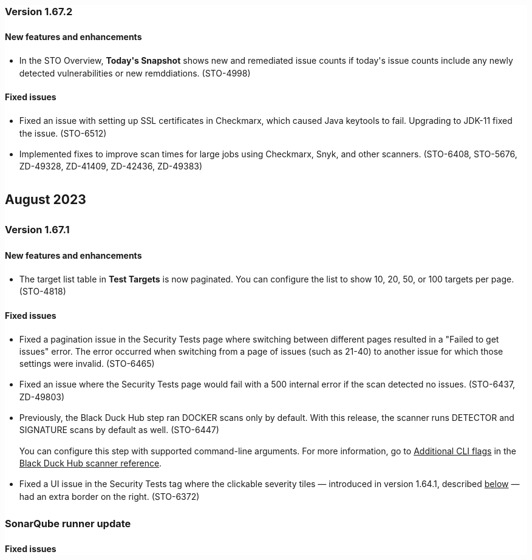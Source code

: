 ### Version 1.67.2



#### New features and enhancements

- In the STO Overview, **Today's Snapshot** shows new and remediated issue counts if today's issue counts include any newly detected vulnerabilities or new remddiations. (STO-4998) 

#### Fixed issues

- Fixed an issue with setting up SSL certificates in Checkmarx, which caused Java keytools to fail. Upgrading to JDK-11 fixed the issue. (STO-6512)

- Implemented fixes to improve scan times for large jobs using Checkmarx, Snyk, and other scanners. (STO-6408, STO-5676, ZD-49328, ZD-41409, ZD-42436, ZD-49383) 

## August 2023 

### Version 1.67.1



#### New features and enhancements

- The target list table in  **Test Targets** is now paginated. You can configure the list to show 10, 20, 50, or 100 targets per page. (STO-4818) 



#### Fixed issues

- Fixed a pagination issue in the Security Tests page where switching between different pages resulted in a "Failed to get issues" error. The error occurred when switching from a page of issues (such as 21-40) to another issue for which those settings were invalid. (STO-6465)

- Fixed an issue where the Security Tests page would fail with a 500 internal error if the scan detected no issues. (STO-6437, ZD-49803)

- Previously, the Black Duck Hub step ran DOCKER scans only by default. With this release, the scanner runs DETECTOR and SIGNATURE scans by default as well. (STO-6447)

  You can configure this step with supported command-line arguments. For more information, go to [Additional CLI flags](/docs/security-testing-orchestration/sto-techref-category/black-duck-hub-scanner-reference#additional-cli-flags) in the [Black Duck Hub scanner reference](/docs/security-testing-orchestration/sto-techref-category/black-duck-hub-scanner-reference). 

- Fixed a UI issue in the Security Tests tag where the clickable severity tiles &mdash; introduced in version 1.64.1, described [below](#august-09-2023-version-1641) &mdash; had an extra border on the right. (STO-6372)


### SonarQube runner update




#### Fixed issues
